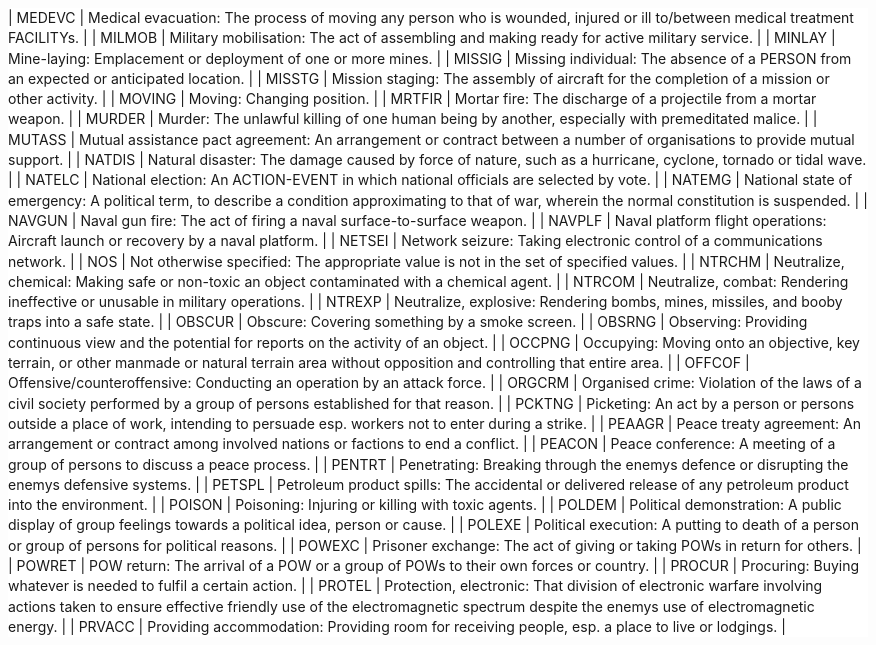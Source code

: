 | MEDEVC | Medical evacuation: The process of moving any person who is wounded, injured or ill to/between medical treatment FACILITYs. |
| MILMOB | Military mobilisation: The act of assembling and making ready for active military service. |
| MINLAY | Mine-laying: Emplacement or deployment of one or more mines. |
| MISSIG | Missing individual: The absence of a PERSON from an expected or anticipated location. |
| MISSTG | Mission staging: The assembly of aircraft for the completion of a mission or other activity. |
| MOVING | Moving: Changing position. |
| MRTFIR | Mortar fire: The discharge of a projectile from a mortar weapon. |
| MURDER | Murder: The unlawful killing of one human being by another, especially with premeditated malice. |
| MUTASS | Mutual assistance pact agreement: An arrangement or contract between a number of organisations to provide mutual support. |
| NATDIS | Natural disaster: The damage caused by force of nature, such as a hurricane, cyclone, tornado or tidal wave. |
| NATELC | National election: An ACTION-EVENT in which national officials are selected by vote. |
| NATEMG | National state of emergency: A political term, to describe a condition approximating to that of war, wherein the normal constitution is suspended. |
| NAVGUN | Naval gun fire: The act of firing a naval surface-to-surface weapon. |
| NAVPLF | Naval platform flight operations: Aircraft launch or recovery by a naval platform. |
| NETSEI | Network seizure: Taking electronic control of a communications network. |
| NOS | Not otherwise specified: The appropriate value is not in the set of specified values. |
| NTRCHM | Neutralize, chemical: Making safe or non-toxic an object contaminated with a chemical agent. |
| NTRCOM | Neutralize, combat: Rendering ineffective or unusable in military operations. |
| NTREXP | Neutralize, explosive: Rendering bombs, mines, missiles, and booby traps into a safe state. |
| OBSCUR | Obscure: Covering something by a smoke screen. |
| OBSRNG | Observing: Providing continuous view and the potential for reports on the activity of an object. |
| OCCPNG | Occupying: Moving onto an objective, key terrain, or other manmade or natural terrain area without opposition and controlling that entire area. |
| OFFCOF | Offensive/counteroffensive: Conducting an operation by an attack force. |
| ORGCRM | Organised crime: Violation of the laws of a civil society performed by a group of persons established for that reason. |
| PCKTNG | Picketing: An act by a person or persons outside a place of work, intending to persuade esp. workers not to enter during a strike. |
| PEAAGR | Peace treaty agreement: An arrangement or contract among involved nations or factions to end a conflict. |
| PEACON | Peace conference: A meeting of a group of persons to discuss a peace process. |
| PENTRT | Penetrating: Breaking through the enemys defence or disrupting the enemys defensive systems. |
| PETSPL | Petroleum product spills: The accidental or delivered release of any petroleum product into the environment. |
| POISON | Poisoning: Injuring or killing with toxic agents. |
| POLDEM | Political demonstration: A public display of group feelings towards a political idea, person or cause. |
| POLEXE | Political execution: A putting to death of a person or group of persons for political reasons. |
| POWEXC | Prisoner exchange: The act of giving or taking POWs in return for others. |
| POWRET | POW return: The arrival of a POW or a group of POWs to their own forces or country. |
| PROCUR | Procuring: Buying whatever is needed to fulfil a certain action. |
| PROTEL | Protection, electronic: That division of electronic warfare involving actions taken to ensure effective friendly use of the electromagnetic spectrum despite the enemys use of electromagnetic energy. |
| PRVACC | Providing accommodation: Providing room for receiving people, esp. a place to live or lodgings. |